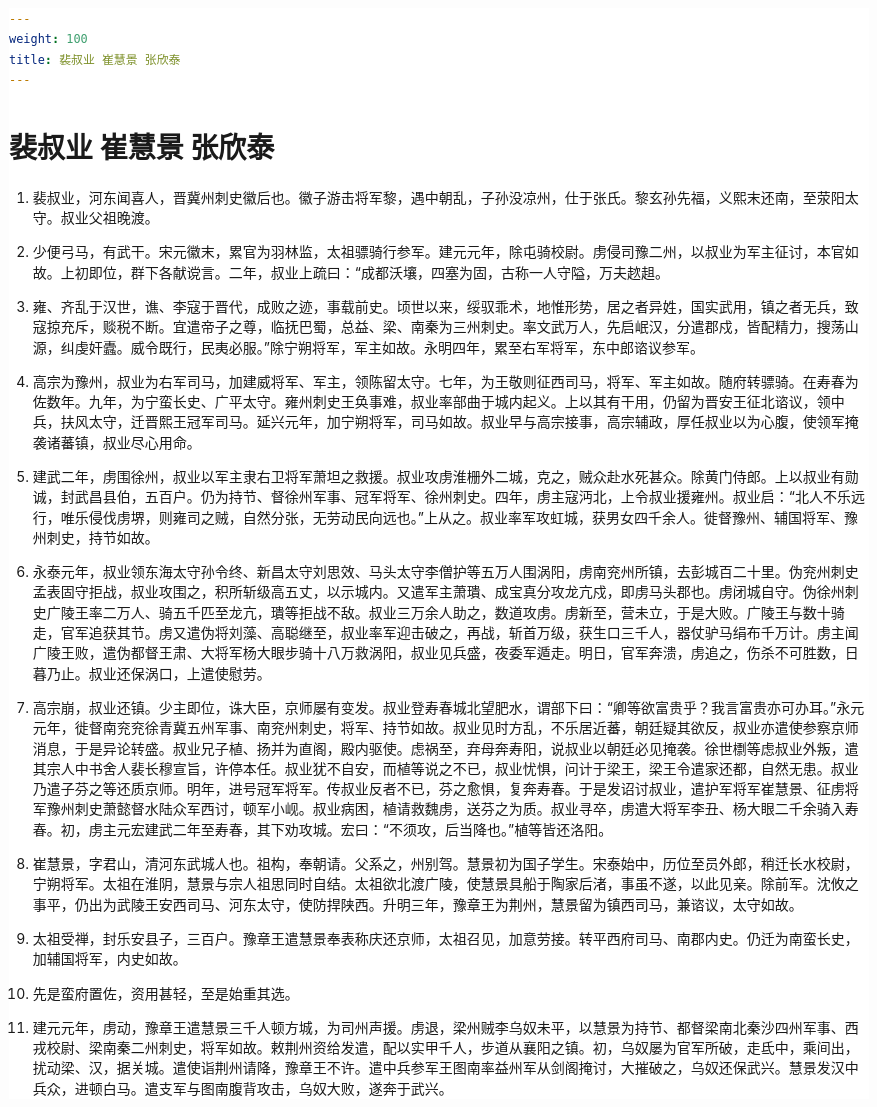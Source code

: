 ```yaml
---
weight: 100
title: 裴叔业 崔慧景 张欣泰
---
```


# 裴叔业 崔慧景 张欣泰

1. <span id="裴叔业_崔慧景_张欣泰-1"></span>
裴叔业，河东闻喜人，晋冀州刺史徽后也。徽子游击将军黎，遇中朝乱，子孙没凉州，仕于张氏。黎玄孙先福，义熙末还南，至荥阳太守。叔业父祖晚渡。

2. <span id="裴叔业_崔慧景_张欣泰-2"></span>
少便弓马，有武干。宋元徽末，累官为羽林监，太祖骠骑行参军。建元元年，除屯骑校尉。虏侵司豫二州，以叔业为军主征讨，本官如故。上初即位，群下各献谠言。二年，叔业上疏曰：“成都沃壤，四塞为固，古称一人守隘，万夫趑趄。

3. <span id="裴叔业_崔慧景_张欣泰-3"></span>
雍、齐乱于汉世，谯、李寇于晋代，成败之迹，事载前史。顷世以来，绥驭乖术，地惟形势，居之者异姓，国实武用，镇之者无兵，致寇掠充斥，赕税不断。宜遣帝子之尊，临抚巴蜀，总益、梁、南秦为三州刺史。率文武万人，先启岷汉，分遣郡戍，皆配精力，搜荡山源，纠虔奸蠹。威令既行，民夷必服。”除宁朔将军，军主如故。永明四年，累至右军将军，东中郎谘议参军。

4. <span id="裴叔业_崔慧景_张欣泰-4"></span>
高宗为豫州，叔业为右军司马，加建威将军、军主，领陈留太守。七年，为王敬则征西司马，将军、军主如故。随府转骠骑。在寿春为佐数年。九年，为宁蛮长史、广平太守。雍州刺史王奂事难，叔业率部曲于城内起义。上以其有干用，仍留为晋安王征北谘议，领中兵，扶风太守，迁晋熙王冠军司马。延兴元年，加宁朔将军，司马如故。叔业早与高宗接事，高宗辅政，厚任叔业以为心腹，使领军掩袭诸蕃镇，叔业尽心用命。

5. <span id="裴叔业_崔慧景_张欣泰-5"></span>
建武二年，虏围徐州，叔业以军主隶右卫将军萧坦之救援。叔业攻虏淮栅外二城，克之，贼众赴水死甚众。除黄门侍郎。上以叔业有勋诚，封武昌县伯，五百户。仍为持节、督徐州军事、冠军将军、徐州刺史。四年，虏主寇沔北，上令叔业援雍州。叔业启：“北人不乐远行，唯乐侵伐虏堺，则雍司之贼，自然分张，无劳动民向远也。”上从之。叔业率军攻虹城，获男女四千余人。徙督豫州、辅国将军、豫州刺史，持节如故。

6. <span id="裴叔业_崔慧景_张欣泰-6"></span>
永泰元年，叔业领东海太守孙令终、新昌太守刘思效、马头太守李僧护等五万人围涡阳，虏南兖州所镇，去彭城百二十里。伪兖州刺史孟表固守拒战，叔业攻围之，积所斩级高五丈，以示城内。又遣军主萧璝、成宝真分攻龙亢戍，即虏马头郡也。虏闭城自守。伪徐州刺史广陵王率二万人、骑五千匹至龙亢，璝等拒战不敌。叔业三万余人助之，数道攻虏。虏新至，营未立，于是大败。广陵王与数十骑走，官军追获其节。虏又遣伪将刘藻、高聪继至，叔业率军迎击破之，再战，斩首万级，获生口三千人，器仗驴马绢布千万计。虏主闻广陵王败，遣伪都督王肃、大将军杨大眼步骑十八万救涡阳，叔业见兵盛，夜委军遁走。明日，官军奔溃，虏追之，伤杀不可胜数，日暮乃止。叔业还保涡口，上遣使慰劳。

7. <span id="裴叔业_崔慧景_张欣泰-7"></span>
高宗崩，叔业还镇。少主即位，诛大臣，京师屡有变发。叔业登寿春城北望肥水，谓部下曰：“卿等欲富贵乎？我言富贵亦可办耳。”永元元年，徙督南兖兖徐青冀五州军事、南兖州刺史，将军、持节如故。叔业见时方乱，不乐居近蕃，朝廷疑其欲反，叔业亦遣使参察京师消息，于是异论转盛。叔业兄子植、扬并为直阁，殿内驱使。虑祸至，弃母奔寿阳，说叔业以朝廷必见掩袭。徐世檦等虑叔业外叛，遣其宗人中书舍人裴长穆宣旨，许停本任。叔业犹不自安，而植等说之不已，叔业忧惧，问计于梁王，梁王令遣家还都，自然无患。叔业乃遣子芬之等还质京师。明年，进号冠军将军。传叔业反者不已，芬之愈惧，复奔寿春。于是发诏讨叔业，遣护军将军崔慧景、征虏将军豫州刺史萧懿督水陆众军西讨，顿军小岘。叔业病困，植请救魏虏，送芬之为质。叔业寻卒，虏遣大将军李丑、杨大眼二千余骑入寿春。初，虏主元宏建武二年至寿春，其下劝攻城。宏曰：“不须攻，后当降也。”植等皆还洛阳。

8. <span id="裴叔业_崔慧景_张欣泰-8"></span>
崔慧景，字君山，清河东武城人也。祖构，奉朝请。父系之，州别驾。慧景初为国子学生。宋泰始中，历位至员外郎，稍迁长水校尉，宁朔将军。太祖在淮阴，慧景与宗人祖思同时自结。太祖欲北渡广陵，使慧景具船于陶家后渚，事虽不遂，以此见亲。除前军。沈攸之事平，仍出为武陵王安西司马、河东太守，使防捍陕西。升明三年，豫章王为荆州，慧景留为镇西司马，兼谘议，太守如故。

9. <span id="裴叔业_崔慧景_张欣泰-9"></span>
太祖受禅，封乐安县子，三百户。豫章王遣慧景奉表称庆还京师，太祖召见，加意劳接。转平西府司马、南郡内史。仍迁为南蛮长史，加辅国将军，内史如故。

10. <span id="裴叔业_崔慧景_张欣泰-10"></span>
先是蛮府置佐，资用甚轻，至是始重其选。

11. <span id="裴叔业_崔慧景_张欣泰-11"></span>
建元元年，虏动，豫章王遣慧景三千人顿方城，为司州声援。虏退，梁州贼李乌奴未平，以慧景为持节、都督梁南北秦沙四州军事、西戎校尉、梁南秦二州刺史，将军如故。敕荆州资给发遣，配以实甲千人，步道从襄阳之镇。初，乌奴屡为官军所破，走氐中，乘间出，扰动梁、汉，据关城。遣使诣荆州请降，豫章王不许。遣中兵参军王图南率益州军从剑阁掩讨，大摧破之，乌奴还保武兴。慧景发汉中兵众，进顿白马。遣支军与图南腹背攻击，乌奴大败，遂奔于武兴。
